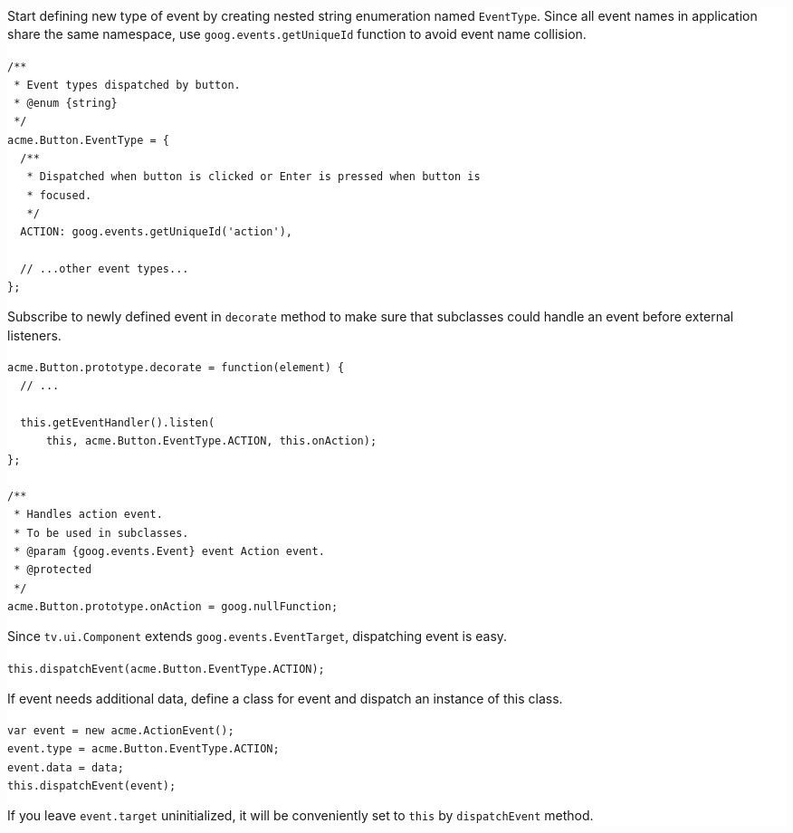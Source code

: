 Start defining new type of event by creating nested string enumeration named `EventType`. Since all event names in application share the same namespace, use `goog.events.getUniqueId` function to avoid event name collision.

```
/**
 * Event types dispatched by button.
 * @enum {string}
 */
acme.Button.EventType = {
  /**
   * Dispatched when button is clicked or Enter is pressed when button is
   * focused.
   */
  ACTION: goog.events.getUniqueId('action'),

  // ...other event types...
};
```

Subscribe to newly defined event in `decorate` method to make sure that subclasses could handle an event before external listeners.

```
acme.Button.prototype.decorate = function(element) {
  // ...

  this.getEventHandler().listen(
      this, acme.Button.EventType.ACTION, this.onAction);
};

/**
 * Handles action event.
 * To be used in subclasses.
 * @param {goog.events.Event} event Action event.
 * @protected
 */
acme.Button.prototype.onAction = goog.nullFunction;
```

Since `tv.ui.Component` extends `goog.events.EventTarget`, dispatching event is easy.

```
this.dispatchEvent(acme.Button.EventType.ACTION);
```

If event needs additional data, define a class for event and dispatch an instance of this class.

```
var event = new acme.ActionEvent();
event.type = acme.Button.EventType.ACTION;
event.data = data;
this.dispatchEvent(event);
```

If you leave `event.target` uninitialized, it will be conveniently set to `this` by `dispatchEvent` method.
